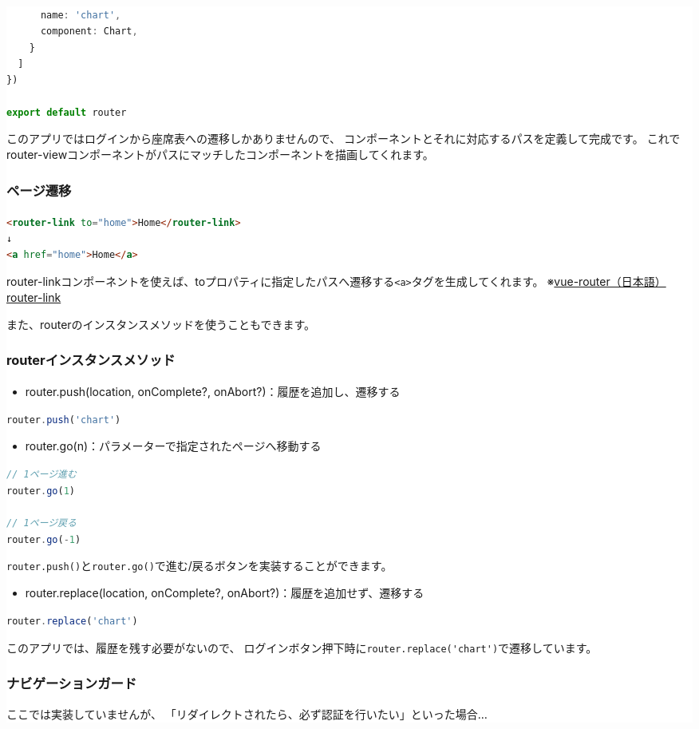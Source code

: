 ```javascript:src/renderer/router/index.js
      name: 'chart',
      component: Chart,
    }
  ]
})

export default router
```

このアプリではログインから座席表への遷移しかありませんので、
コンポーネントとそれに対応するパスを定義して完成です。
これでrouter-viewコンポーネントがパスにマッチしたコンポーネントを描画してくれます。

### ページ遷移
```html
<router-link to="home">Home</router-link>
↓
<a href="home">Home</a>
```
router-linkコンポーネントを使えば、toプロパティに指定したパスへ遷移する`<a>`タグを生成してくれます。
※[vue-router（日本語）router-link](https://router.vuejs.org/ja/api/router-link.html)

また、routerのインスタンスメソッドを使うこともできます。
### routerインスタンスメソッド 
- router.push(location, onComplete?, onAbort?)：履歴を追加し、遷移する

```javascript
router.push('chart')
```


- router.go(n)：パラメーターで指定されたページへ移動する

```javascript
// 1ページ進む
router.go(1)

// 1ページ戻る
router.go(-1)
```

`router.push()`と`router.go()`で進む/戻るボタンを実装することができます。

- router.replace(location, onComplete?, onAbort?)：履歴を追加せず、遷移する

```javascript
router.replace('chart')
```
このアプリでは、履歴を残す必要がないので、
ログインボタン押下時に`router.replace('chart')`で遷移しています。

### ナビゲーションガード
ここでは実装していませんが、
「リダイレクトされたら、必ず認証を行いたい」といった場合…
